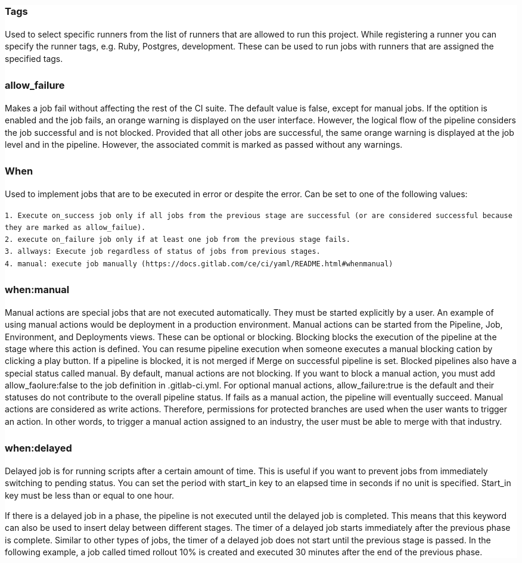 ### Tags

Used to select specific runners from the list of runners that are allowed to run this project. While registering a runner you can specify the runner tags, e.g. Ruby, Postgres, development. These can be used to run jobs with runners that are assigned the specified tags.

### allow_failure

Makes a job fail without affecting the rest of the CI suite. The default value is false, except for manual jobs. If the optition is enabled and the job fails, an orange warning is displayed on the user interface. However, the logical flow of the pipeline considers the job successful and is not blocked. 
Provided that all other jobs are successful, the same orange warning is displayed at the job level and in the pipeline. However, the associated commit is marked as passed without any warnings. 

### When

 Used to implement jobs that are to be executed in error or despite the error.
Can be set to one of the following values:

	1. Execute on_success job only if all jobs from the previous stage are successful (or are considered successful because they are marked as allow_failue).
	2. execute on_failure job only if at least one job from the previous stage fails.
	3. allways: Execute job regardless of status of jobs from previous stages.
	4. manual: execute job manually (https://docs.gitlab.com/ce/ci/yaml/README.html#whenmanual)

### when:manual

Manual actions are special jobs that are not executed automatically. They must be started explicitly by a user. An example of using manual actions would be deployment in a production environment. Manual actions can be started from the Pipeline, Job, Environment, and Deployments views. These can be optional or blocking. Blocking blocks the execution of the pipeline at the stage where this action is defined. You can resume pipeline execution when someone executes a manual blocking cation by clicking a play button. If a pipeline is blocked, it is not merged if Merge on successful pipeline is set. Blocked pipelines also have a special status called manual. By default, manual actions are not blocking. If you want to block a manual action, you must add allow_faolure:false to the job definition in .gitlab-ci.yml. For optional manual actions, allow_failure:true is the default and their statuses do not contribute to the overall pipeline status. If fails as a manual action, the pipeline will eventually succeed. Manual actions are considered as write actions. Therefore, permissions for protected branches are used when the user wants to trigger an action. In other words, to trigger a manual action assigned to an industry, the user must be able to merge with that industry. 	
	
### when:delayed	
	
Delayed job is for running scripts after a certain amount of time. This is useful if you want to prevent jobs from immediately switching to pending status. You can set the period with start_in key to an elapsed time in seconds if no unit is specified. Start_in key must be less than or equal to one hour.

If there is a delayed job in a phase, the pipeline is not executed until the delayed job is completed. This means that this keyword can also be used to insert delay between different stages. The timer of a delayed job starts immediately after the previous phase is complete. Similar to other types of jobs, the timer of a delayed job does not start until the previous stage is passed. In the following example, a job called timed rollout 10% is created and executed 30 minutes after the end of the previous phase. 	
